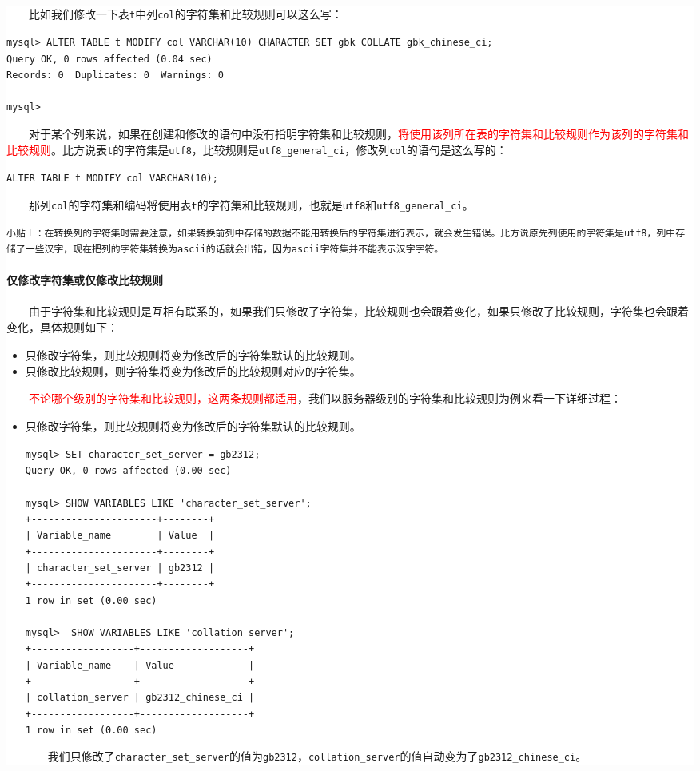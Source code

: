 &emsp;&emsp;比如我们修改一下表`t`中列`col`的字符集和比较规则可以这么写：

```
mysql> ALTER TABLE t MODIFY col VARCHAR(10) CHARACTER SET gbk COLLATE gbk_chinese_ci;
Query OK, 0 rows affected (0.04 sec)
Records: 0  Duplicates: 0  Warnings: 0

mysql>
```

&emsp;&emsp;对于某个列来说，如果在创建和修改的语句中没有指明字符集和比较规则，<span style="color:red">将使用该列所在表的字符集和比较规则作为该列的字符集和比较规则</span>。比方说表`t`的字符集是`utf8`，比较规则是`utf8_general_ci`，修改列`col`的语句是这么写的：

```
ALTER TABLE t MODIFY col VARCHAR(10);
```

&emsp;&emsp;那列`col`的字符集和编码将使用表`t`的字符集和比较规则，也就是`utf8`和`utf8_general_ci`。

```
小贴士：在转换列的字符集时需要注意，如果转换前列中存储的数据不能用转换后的字符集进行表示，就会发生错误。比方说原先列使用的字符集是utf8，列中存储了一些汉字，现在把列的字符集转换为ascii的话就会出错，因为ascii字符集并不能表示汉字字符。
```

#### 仅修改字符集或仅修改比较规则

&emsp;&emsp;由于字符集和比较规则是互相有联系的，如果我们只修改了字符集，比较规则也会跟着变化，如果只修改了比较规则，字符集也会跟着变化，具体规则如下：

- 只修改字符集，则比较规则将变为修改后的字符集默认的比较规则。
- 只修改比较规则，则字符集将变为修改后的比较规则对应的字符集。

&emsp;&emsp;<span style="color:red">不论哪个级别的字符集和比较规则，这两条规则都适用</span>，我们以服务器级别的字符集和比较规则为例来看一下详细过程：

- 只修改字符集，则比较规则将变为修改后的字符集默认的比较规则。

  ```
  mysql> SET character_set_server = gb2312;
  Query OK, 0 rows affected (0.00 sec)

  mysql> SHOW VARIABLES LIKE 'character_set_server';
  +----------------------+--------+
  | Variable_name        | Value  |
  +----------------------+--------+
  | character_set_server | gb2312 |
  +----------------------+--------+
  1 row in set (0.00 sec)

  mysql>  SHOW VARIABLES LIKE 'collation_server';
  +------------------+-------------------+
  | Variable_name    | Value             |
  +------------------+-------------------+
  | collation_server | gb2312_chinese_ci |
  +------------------+-------------------+
  1 row in set (0.00 sec)
  ```

  &emsp;&emsp;我们只修改了`character_set_server`的值为`gb2312`，`collation_server`的值自动变为了`gb2312_chinese_ci`。
